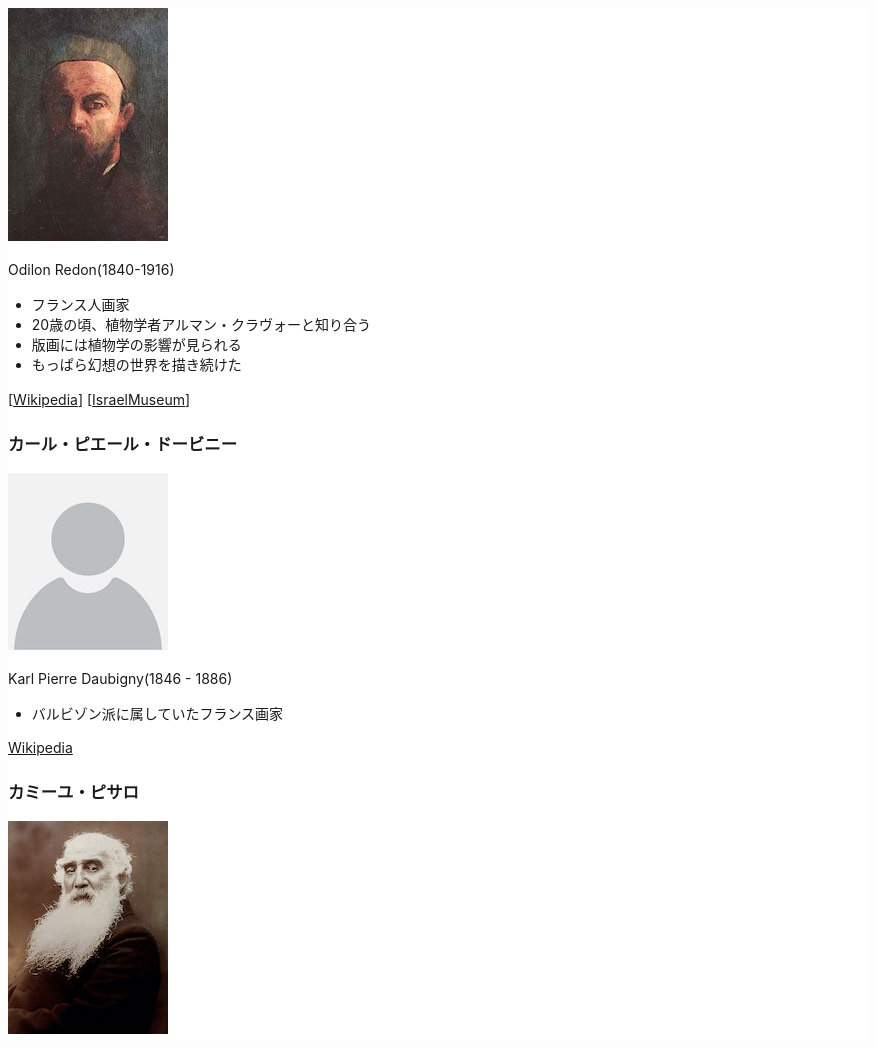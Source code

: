 ![bg width:300px right:30% drop-shadow:0,10px,10px,black](./images/OdilonRedon/OdilonRedon.jpg)

Odilon Redon(1840-1916)

- フランス人画家
- 20歳の頃、植物学者アルマン・クラヴォーと知り合う
- 版画には植物学の影響が見られる
- もっぱら幻想の世界を描き続けた

[[Wikipedia](https://ja.wikipedia.org/wiki/オディロン・ルドン)]
[[IsraelMuseum](https://www.imj.org.il/en/artistec/odilon-redon)]

### カール・ピエール・ドービニー

![bg width:300px right:30% drop-shadow:0,10px,10px,black](./images/UnknownPerson.jpg)

Karl Pierre Daubigny(1846 - 1886)

- バルビゾン派に属していたフランス画家

[Wikipedia](https://nl.wikipedia.org/wiki/Karl_Daubigny)

### カミーユ・ピサロ

![bg width:300px right:30% drop-shadow:0,10px,10px,black](./images/CamillePissarro/CamillePissarro.jpg)
